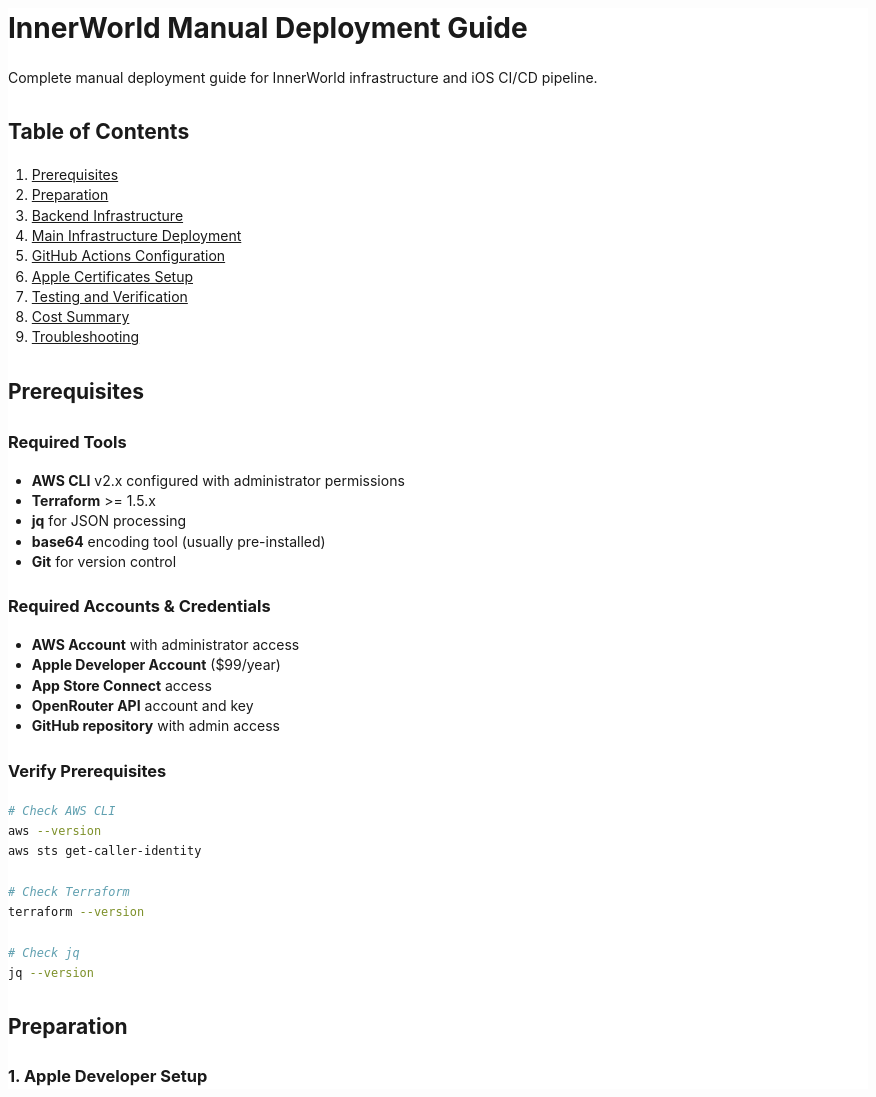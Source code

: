 # InnerWorld Manual Deployment Guide

Complete manual deployment guide for InnerWorld infrastructure and iOS CI/CD pipeline.

## Table of Contents

1. [Prerequisites](#prerequisites)
2. [Preparation](#preparation)
3. [Backend Infrastructure](#backend-infrastructure)
4. [Main Infrastructure Deployment](#main-infrastructure-deployment)
5. [GitHub Actions Configuration](#github-actions-configuration)
6. [Apple Certificates Setup](#apple-certificates-setup)
7. [Testing and Verification](#testing-and-verification)
8. [Cost Summary](#cost-summary)
9. [Troubleshooting](#troubleshooting)

## Prerequisites

### Required Tools
- **AWS CLI** v2.x configured with administrator permissions
- **Terraform** >= 1.5.x
- **jq** for JSON processing
- **base64** encoding tool (usually pre-installed)
- **Git** for version control

### Required Accounts & Credentials
- **AWS Account** with administrator access
- **Apple Developer Account** ($99/year)
- **App Store Connect** access
- **OpenRouter API** account and key
- **GitHub repository** with admin access

### Verify Prerequisites
```bash
# Check AWS CLI
aws --version
aws sts get-caller-identity

# Check Terraform
terraform --version

# Check jq
jq --version
```

## Preparation

### 1. Apple Developer Setup
